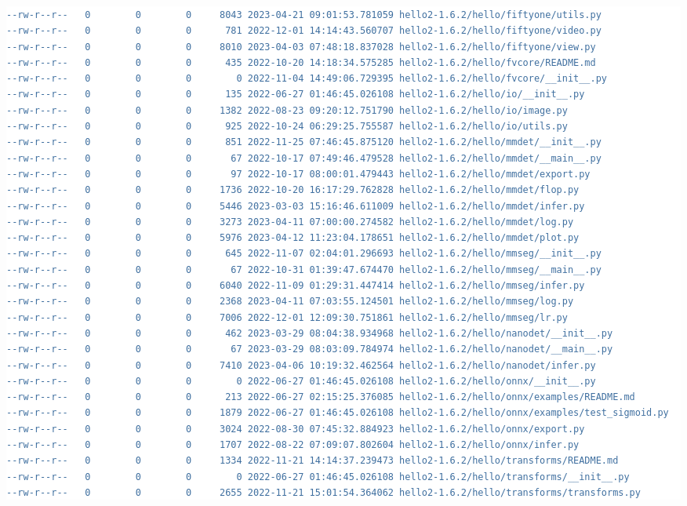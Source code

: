 ```diff
--rw-r--r--   0        0        0     8043 2023-04-21 09:01:53.781059 hello2-1.6.2/hello/fiftyone/utils.py
--rw-r--r--   0        0        0      781 2022-12-01 14:14:43.560707 hello2-1.6.2/hello/fiftyone/video.py
--rw-r--r--   0        0        0     8010 2023-04-03 07:48:18.837028 hello2-1.6.2/hello/fiftyone/view.py
--rw-r--r--   0        0        0      435 2022-10-20 14:18:34.575285 hello2-1.6.2/hello/fvcore/README.md
--rw-r--r--   0        0        0        0 2022-11-04 14:49:06.729395 hello2-1.6.2/hello/fvcore/__init__.py
--rw-r--r--   0        0        0      135 2022-06-27 01:46:45.026108 hello2-1.6.2/hello/io/__init__.py
--rw-r--r--   0        0        0     1382 2022-08-23 09:20:12.751790 hello2-1.6.2/hello/io/image.py
--rw-r--r--   0        0        0      925 2022-10-24 06:29:25.755587 hello2-1.6.2/hello/io/utils.py
--rw-r--r--   0        0        0      851 2022-11-25 07:46:45.875120 hello2-1.6.2/hello/mmdet/__init__.py
--rw-r--r--   0        0        0       67 2022-10-17 07:49:46.479528 hello2-1.6.2/hello/mmdet/__main__.py
--rw-r--r--   0        0        0       97 2022-10-17 08:00:01.479443 hello2-1.6.2/hello/mmdet/export.py
--rw-r--r--   0        0        0     1736 2022-10-20 16:17:29.762828 hello2-1.6.2/hello/mmdet/flop.py
--rw-r--r--   0        0        0     5446 2023-03-03 15:16:46.611009 hello2-1.6.2/hello/mmdet/infer.py
--rw-r--r--   0        0        0     3273 2023-04-11 07:00:00.274582 hello2-1.6.2/hello/mmdet/log.py
--rw-r--r--   0        0        0     5976 2023-04-12 11:23:04.178651 hello2-1.6.2/hello/mmdet/plot.py
--rw-r--r--   0        0        0      645 2022-11-07 02:04:01.296693 hello2-1.6.2/hello/mmseg/__init__.py
--rw-r--r--   0        0        0       67 2022-10-31 01:39:47.674470 hello2-1.6.2/hello/mmseg/__main__.py
--rw-r--r--   0        0        0     6040 2022-11-09 01:29:31.447414 hello2-1.6.2/hello/mmseg/infer.py
--rw-r--r--   0        0        0     2368 2023-04-11 07:03:55.124501 hello2-1.6.2/hello/mmseg/log.py
--rw-r--r--   0        0        0     7006 2022-12-01 12:09:30.751861 hello2-1.6.2/hello/mmseg/lr.py
--rw-r--r--   0        0        0      462 2023-03-29 08:04:38.934968 hello2-1.6.2/hello/nanodet/__init__.py
--rw-r--r--   0        0        0       67 2023-03-29 08:03:09.784974 hello2-1.6.2/hello/nanodet/__main__.py
--rw-r--r--   0        0        0     7410 2023-04-06 10:19:32.462564 hello2-1.6.2/hello/nanodet/infer.py
--rw-r--r--   0        0        0        0 2022-06-27 01:46:45.026108 hello2-1.6.2/hello/onnx/__init__.py
--rw-r--r--   0        0        0      213 2022-06-27 02:15:25.376085 hello2-1.6.2/hello/onnx/examples/README.md
--rw-r--r--   0        0        0     1879 2022-06-27 01:46:45.026108 hello2-1.6.2/hello/onnx/examples/test_sigmoid.py
--rw-r--r--   0        0        0     3024 2022-08-30 07:45:32.884923 hello2-1.6.2/hello/onnx/export.py
--rw-r--r--   0        0        0     1707 2022-08-22 07:09:07.802604 hello2-1.6.2/hello/onnx/infer.py
--rw-r--r--   0        0        0     1334 2022-11-21 14:14:37.239473 hello2-1.6.2/hello/transforms/README.md
--rw-r--r--   0        0        0        0 2022-06-27 01:46:45.026108 hello2-1.6.2/hello/transforms/__init__.py
--rw-r--r--   0        0        0     2655 2022-11-21 15:01:54.364062 hello2-1.6.2/hello/transforms/transforms.py
```